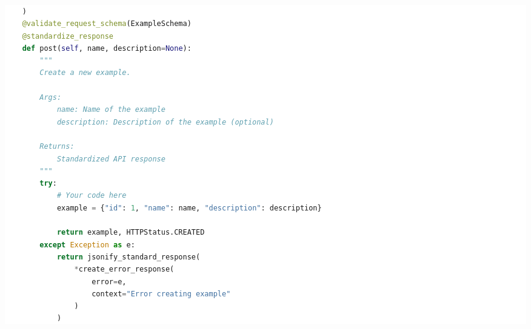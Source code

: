 ```python
    )
    @validate_request_schema(ExampleSchema)
    @standardize_response
    def post(self, name, description=None):
        """
        Create a new example.
        
        Args:
            name: Name of the example
            description: Description of the example (optional)
            
        Returns:
            Standardized API response
        """
        try:
            # Your code here
            example = {"id": 1, "name": name, "description": description}
            
            return example, HTTPStatus.CREATED
        except Exception as e:
            return jsonify_standard_response(
                *create_error_response(
                    error=e,
                    context="Error creating example"
                )
            )